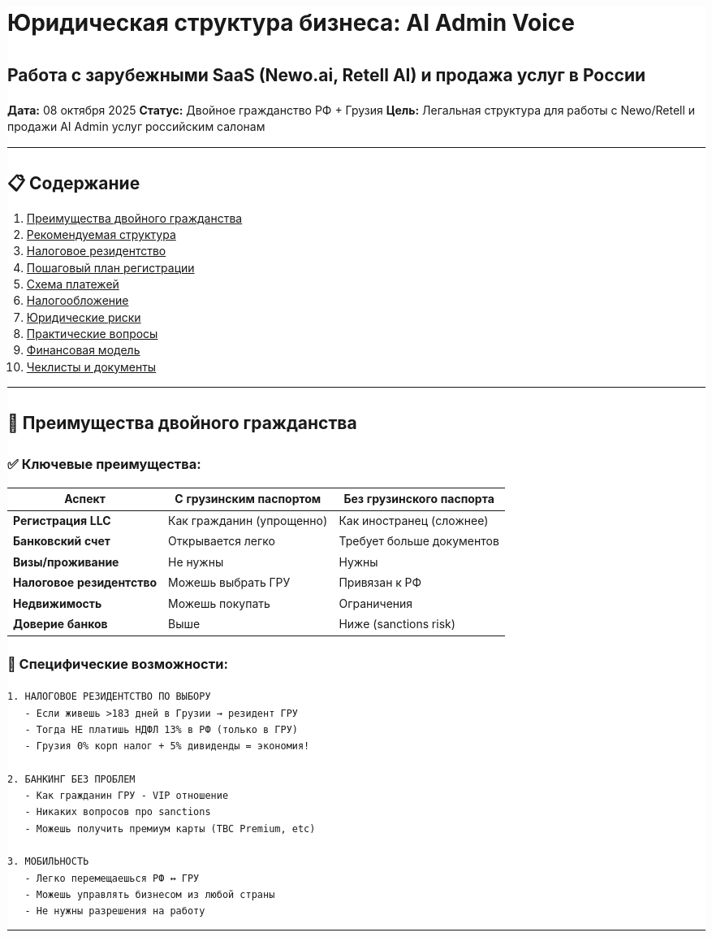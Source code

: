 # Юридическая структура бизнеса: AI Admin Voice
## Работа с зарубежными SaaS (Newo.ai, Retell AI) и продажа услуг в России

**Дата:** 08 октября 2025
**Статус:** Двойное гражданство РФ + Грузия
**Цель:** Легальная структура для работы с Newo/Retell и продажи AI Admin услуг российским салонам

---

## 📋 Содержание

1. [Преимущества двойного гражданства](#преимущества-двойного-гражданства)
2. [Рекомендуемая структура](#рекомендуемая-структура)
3. [Налоговое резидентство](#налоговое-резидентство)
4. [Пошаговый план регистрации](#пошаговый-план-регистрации)
5. [Схема платежей](#схема-платежей)
6. [Налогообложение](#налогообложение)
7. [Юридические риски](#юридические-риски)
8. [Практические вопросы](#практические-вопросы)
9. [Финансовая модель](#финансовая-модель)
10. [Чеклисты и документы](#чеклисты-и-документы)

---

## 🎯 Преимущества двойного гражданства

### ✅ Ключевые преимущества:

| Аспект | С грузинским паспортом | Без грузинского паспорта |
|--------|------------------------|--------------------------|
| **Регистрация LLC** | Как гражданин (упрощенно) | Как иностранец (сложнее) |
| **Банковский счет** | Открывается легко | Требует больше документов |
| **Визы/проживание** | Не нужны | Нужны |
| **Налоговое резидентство** | Можешь выбрать ГРУ | Привязан к РФ |
| **Недвижимость** | Можешь покупать | Ограничения |
| **Доверие банков** | Выше | Ниже (sanctions risk) |

### 🎁 Специфические возможности:

```
1. НАЛОГОВОЕ РЕЗИДЕНТСТВО ПО ВЫБОРУ
   - Если живешь >183 дней в Грузии → резидент ГРУ
   - Тогда НЕ платишь НДФЛ 13% в РФ (только в ГРУ)
   - Грузия 0% корп налог + 5% дивиденды = экономия!

2. БАНКИНГ БЕЗ ПРОБЛЕМ
   - Как гражданин ГРУ - VIP отношение
   - Никаких вопросов про sanctions
   - Можешь получить премиум карты (TBC Premium, etc)

3. МОБИЛЬНОСТЬ
   - Легко перемещаешься РФ ↔ ГРУ
   - Можешь управлять бизнесом из любой страны
   - Не нужны разрешения на работу
```

---